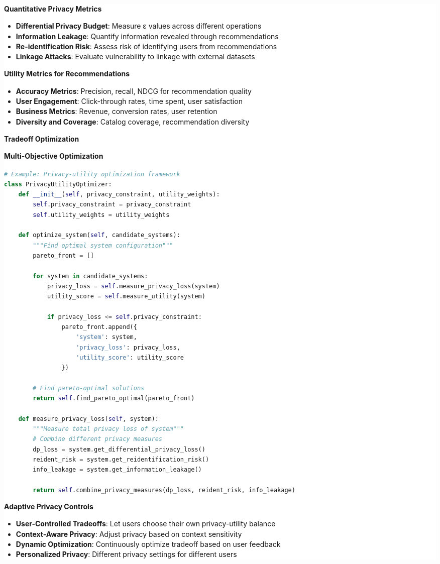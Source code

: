 **Quantitative Privacy Metrics**
- **Differential Privacy Budget**: Measure ε values across different operations
- **Information Leakage**: Quantify information revealed through recommendations
- **Re-identification Risk**: Assess risk of identifying users from recommendations
- **Linkage Attacks**: Evaluate vulnerability to linkage with external datasets

**Utility Metrics for Recommendations**
- **Accuracy Metrics**: Precision, recall, NDCG for recommendation quality
- **User Engagement**: Click-through rates, time spent, user satisfaction
- **Business Metrics**: Revenue, conversion rates, user retention
- **Diversity and Coverage**: Catalog coverage, recommendation diversity

**Tradeoff Optimization**

**Multi-Objective Optimization**
```python
# Example: Privacy-utility optimization framework
class PrivacyUtilityOptimizer:
    def __init__(self, privacy_constraint, utility_weights):
        self.privacy_constraint = privacy_constraint
        self.utility_weights = utility_weights
    
    def optimize_system(self, candidate_systems):
        """Find optimal system configuration"""
        pareto_front = []
        
        for system in candidate_systems:
            privacy_loss = self.measure_privacy_loss(system)
            utility_score = self.measure_utility(system)
            
            if privacy_loss <= self.privacy_constraint:
                pareto_front.append({
                    'system': system,
                    'privacy_loss': privacy_loss,
                    'utility_score': utility_score
                })
        
        # Find pareto-optimal solutions
        return self.find_pareto_optimal(pareto_front)
    
    def measure_privacy_loss(self, system):
        """Measure total privacy loss of system"""
        # Combine different privacy measures
        dp_loss = system.get_differential_privacy_loss()
        reident_risk = system.get_reidentification_risk()
        info_leakage = system.get_information_leakage()
        
        return self.combine_privacy_measures(dp_loss, reident_risk, info_leakage)
```

**Adaptive Privacy Controls**
- **User-Controlled Tradeoffs**: Let users choose their own privacy-utility balance
- **Context-Aware Privacy**: Adjust privacy based on context sensitivity
- **Dynamic Optimization**: Continuously optimize tradeoff based on user feedback
- **Personalized Privacy**: Different privacy settings for different users
